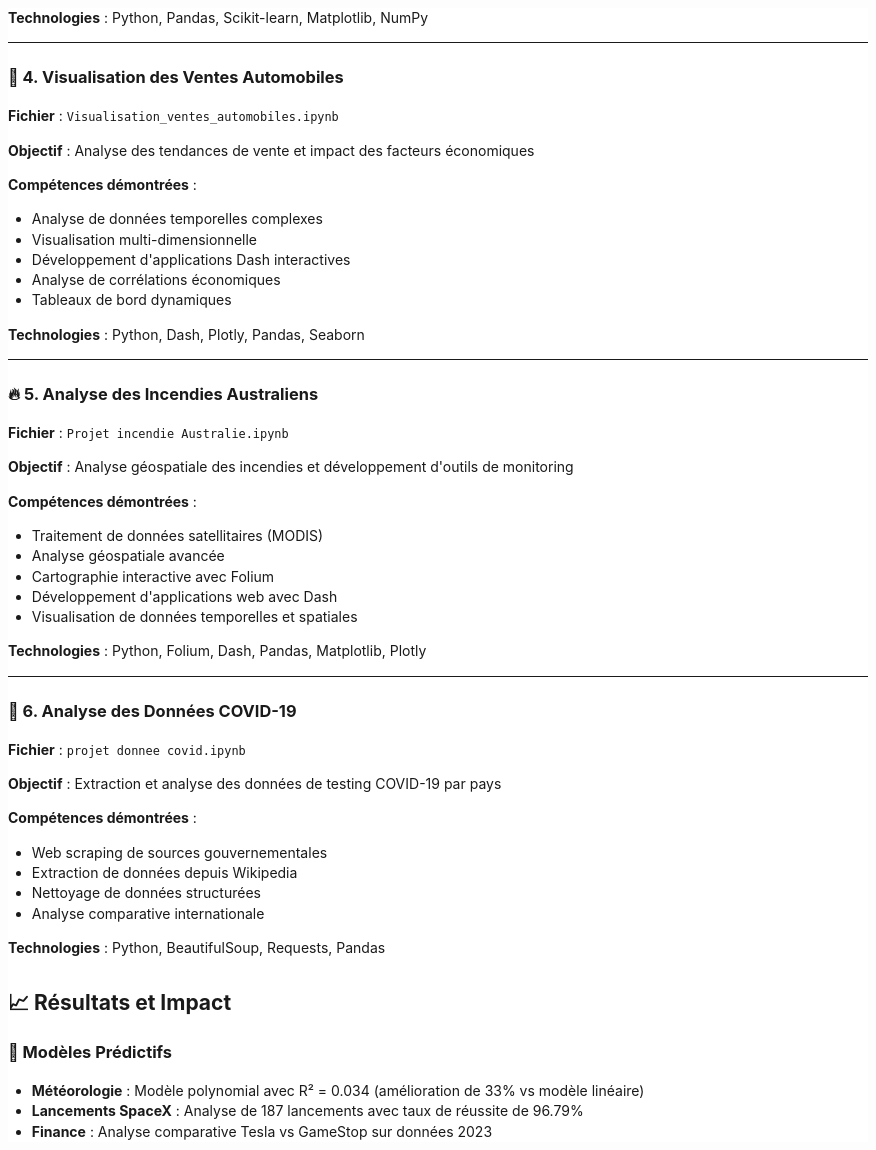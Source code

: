 **Technologies** : Python, Pandas, Scikit-learn, Matplotlib, NumPy

---

### 🚗 4. Visualisation des Ventes Automobiles
**Fichier** : `Visualisation_ventes_automobiles.ipynb`

**Objectif** : Analyse des tendances de vente et impact des facteurs économiques

**Compétences démontrées** :
- Analyse de données temporelles complexes
- Visualisation multi-dimensionnelle
- Développement d'applications Dash interactives
- Analyse de corrélations économiques
- Tableaux de bord dynamiques

**Technologies** : Python, Dash, Plotly, Pandas, Seaborn

---

### 🔥 5. Analyse des Incendies Australiens
**Fichier** : `Projet incendie Australie.ipynb`

**Objectif** : Analyse géospatiale des incendies et développement d'outils de monitoring

**Compétences démontrées** :
- Traitement de données satellitaires (MODIS)
- Analyse géospatiale avancée
- Cartographie interactive avec Folium
- Développement d'applications web avec Dash
- Visualisation de données temporelles et spatiales

**Technologies** : Python, Folium, Dash, Pandas, Matplotlib, Plotly

---

### 🦠 6. Analyse des Données COVID-19
**Fichier** : `projet donnee covid.ipynb`

**Objectif** : Extraction et analyse des données de testing COVID-19 par pays

**Compétences démontrées** :
- Web scraping de sources gouvernementales
- Extraction de données depuis Wikipedia
- Nettoyage de données structurées
- Analyse comparative internationale

**Technologies** : Python, BeautifulSoup, Requests, Pandas

## 📈 Résultats et Impact

### 🎯 Modèles Prédictifs
- **Météorologie** : Modèle polynomial avec R² = 0.034 (amélioration de 33% vs modèle linéaire)
- **Lancements SpaceX** : Analyse de 187 lancements avec taux de réussite de 96.79%
- **Finance** : Analyse comparative Tesla vs GameStop sur données 2023
